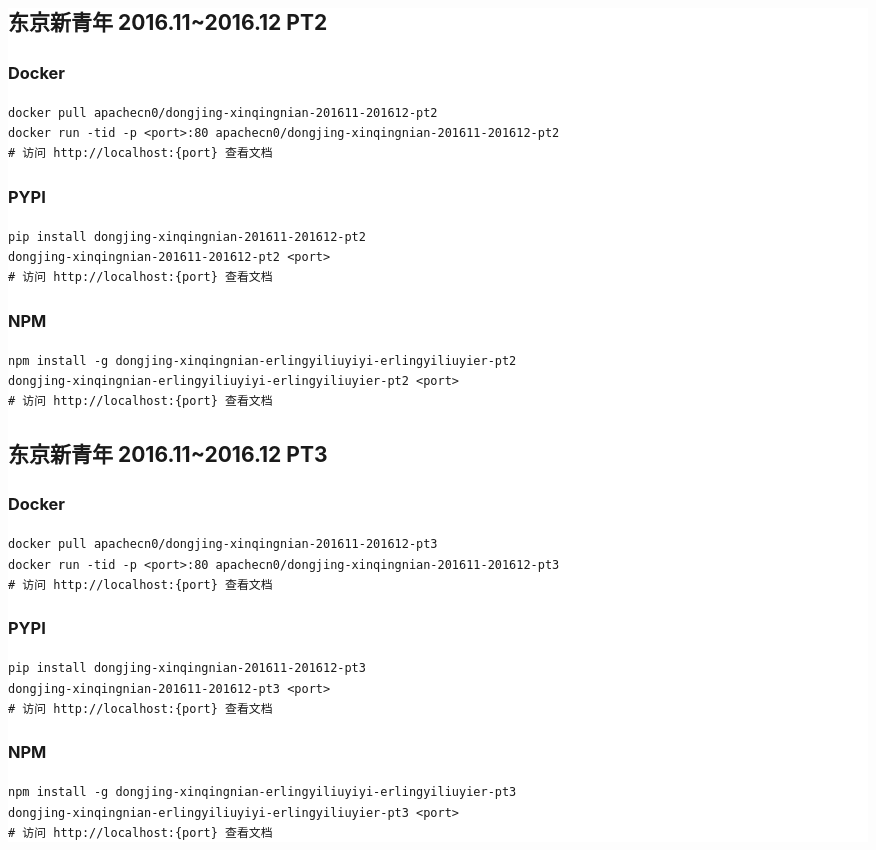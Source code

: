 ## 东京新青年 2016.11~2016.12 PT2


### Docker

```
docker pull apachecn0/dongjing-xinqingnian-201611-201612-pt2
docker run -tid -p <port>:80 apachecn0/dongjing-xinqingnian-201611-201612-pt2
# 访问 http://localhost:{port} 查看文档
```

### PYPI

```
pip install dongjing-xinqingnian-201611-201612-pt2
dongjing-xinqingnian-201611-201612-pt2 <port>
# 访问 http://localhost:{port} 查看文档
```

### NPM

```
npm install -g dongjing-xinqingnian-erlingyiliuyiyi-erlingyiliuyier-pt2
dongjing-xinqingnian-erlingyiliuyiyi-erlingyiliuyier-pt2 <port>
# 访问 http://localhost:{port} 查看文档
```

## 东京新青年 2016.11~2016.12 PT3


### Docker

```
docker pull apachecn0/dongjing-xinqingnian-201611-201612-pt3
docker run -tid -p <port>:80 apachecn0/dongjing-xinqingnian-201611-201612-pt3
# 访问 http://localhost:{port} 查看文档
```

### PYPI

```
pip install dongjing-xinqingnian-201611-201612-pt3
dongjing-xinqingnian-201611-201612-pt3 <port>
# 访问 http://localhost:{port} 查看文档
```

### NPM

```
npm install -g dongjing-xinqingnian-erlingyiliuyiyi-erlingyiliuyier-pt3
dongjing-xinqingnian-erlingyiliuyiyi-erlingyiliuyier-pt3 <port>
# 访问 http://localhost:{port} 查看文档
```
